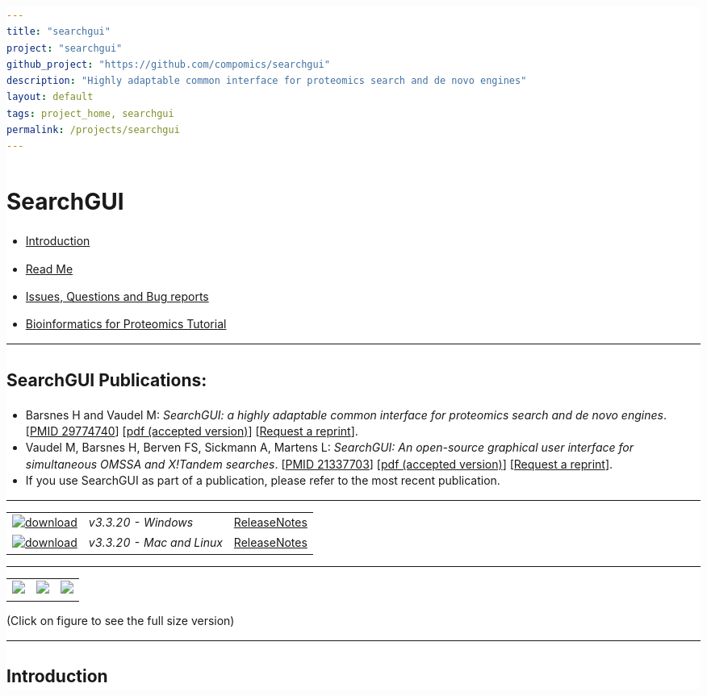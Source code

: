 ```yaml
---
title: "searchgui"
project: "searchgui"
github_project: "https://github.com/compomics/searchgui"
description: "Highly adaptable common interface for proteomics search and de novo engines"
layout: default
tags: project_home, searchgui
permalink: /projects/searchgui
---
```


# SearchGUI

 * [Introduction](#introduction)
 * [Read Me](#read-me)
 * [Issues, Questions and Bug reports](#Issues-questions-and-bug-reports)

 * [Bioinformatics for Proteomics Tutorial](http://compomics.com/bioinformatics-for-proteomics)

----

## SearchGUI Publications:
 * Barsnes H and Vaudel M: _SearchGUI: a highly adaptable common interface for proteomics search and de novo engines_. [[PMID 29774740](https://www.ncbi.nlm.nih.gov/pubmed/29774740)] [[pdf (accepted version)](https://github.com/mvaudel/Publications/blob/master/docs/aam/Barsnes_et_al_SearchGUI%20-%20revision.pdf)] [[Request a reprint](mailto:marc.vaudel@uib.no)].
 * Vaudel M, Barsnes H, Berven FS, Sickmann A, Martens L: _SearchGUI: An open-source graphical user interface for simultaneous OMSSA and X!Tandem searches_. [[PMID 21337703](http://www.ncbi.nlm.nih.gov/pubmed/21337703)] [[pdf (accepted version)](https://github.com/mvaudel/Publications/blob/master/docs/aam/Vaudel_et_al_SearchGUI_17092010.pdf)] [[Request a reprint](mailto:Harald.Barsnes@uib.no)]. 
 * If you use SearchGUI as part of a publication, please refer to the most recent publication.

----

|   |   |   |
| :------------------------- | :--------------- | :--: |
| [![download](https://github.com/compomics/searchgui/wiki/images/download_button_windows.png)](http://genesis.ugent.be/maven2/eu/isas/searchgui/SearchGUI/3.3.20/SearchGUI-3.3.20-windows.zip) | *v3.3.20 - Windows* | [ReleaseNotes](/projects/searchgui/wiki/ReleaseNotes) | 
| [![download](https://github.com/compomics/searchgui/wiki/images/download_button_unix.png)](http://genesis.ugent.be/maven2/eu/isas/searchgui/SearchGUI/3.3.20/SearchGUI-3.3.20-mac_and_linux.tar.gz) | *v3.3.20 - Mac and Linux* |[ReleaseNotes](/projects/searchgui/wiki/ReleaseNotes) | 

----

|  |  |  |
|:--:|:--:|:--:|
| [![](https://github.com/compomics/searchgui/wiki/images/TaskEditor_small.png)](https://github.com/compomics/searchgui/wiki/images/TaskEditor.png) | [![](https://github.com/compomics/searchgui/wiki/images/ParametersEditor_small.png)](https://github.com/compomics/searchgui/wiki/images/ParametersEditor.png) | [![](https://github.com/compomics/searchgui/wiki/images/ProgressDialog_small.png)](https://github.com/compomics/searchgui/wiki/images/ProgressDialog.png) |

(Click on figure to see the full size version)

----

## Introduction
